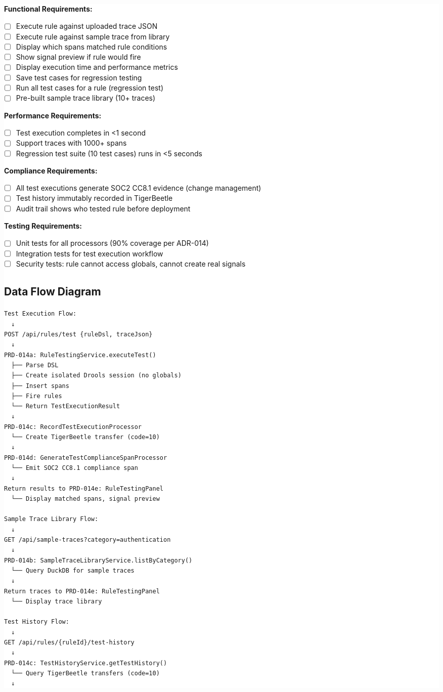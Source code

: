 **Functional Requirements:**
- [ ] Execute rule against uploaded trace JSON
- [ ] Execute rule against sample trace from library
- [ ] Display which spans matched rule conditions
- [ ] Show signal preview if rule would fire
- [ ] Display execution time and performance metrics
- [ ] Save test cases for regression testing
- [ ] Run all test cases for a rule (regression test)
- [ ] Pre-built sample trace library (10+ traces)

**Performance Requirements:**
- [ ] Test execution completes in <1 second
- [ ] Support traces with 1000+ spans
- [ ] Regression test suite (10 test cases) runs in <5 seconds

**Compliance Requirements:**
- [ ] All test executions generate SOC2 CC8.1 evidence (change management)
- [ ] Test history immutably recorded in TigerBeetle
- [ ] Audit trail shows who tested rule before deployment

**Testing Requirements:**
- [ ] Unit tests for all processors (90% coverage per ADR-014)
- [ ] Integration tests for test execution workflow
- [ ] Security tests: rule cannot access globals, cannot create real signals

## Data Flow Diagram

```
Test Execution Flow:
  ↓
POST /api/rules/test {ruleDsl, traceJson}
  ↓
PRD-014a: RuleTestingService.executeTest()
  ├── Parse DSL
  ├── Create isolated Drools session (no globals)
  ├── Insert spans
  ├── Fire rules
  └── Return TestExecutionResult
  ↓
PRD-014c: RecordTestExecutionProcessor
  └── Create TigerBeetle transfer (code=10)
  ↓
PRD-014d: GenerateTestComplianceSpanProcessor
  └── Emit SOC2 CC8.1 compliance span
  ↓
Return results to PRD-014e: RuleTestingPanel
  └── Display matched spans, signal preview

Sample Trace Library Flow:
  ↓
GET /api/sample-traces?category=authentication
  ↓
PRD-014b: SampleTraceLibraryService.listByCategory()
  └── Query DuckDB for sample traces
  ↓
Return traces to PRD-014e: RuleTestingPanel
  └── Display trace library

Test History Flow:
  ↓
GET /api/rules/{ruleId}/test-history
  ↓
PRD-014c: TestHistoryService.getTestHistory()
  └── Query TigerBeetle transfers (code=10)
  ↓
```